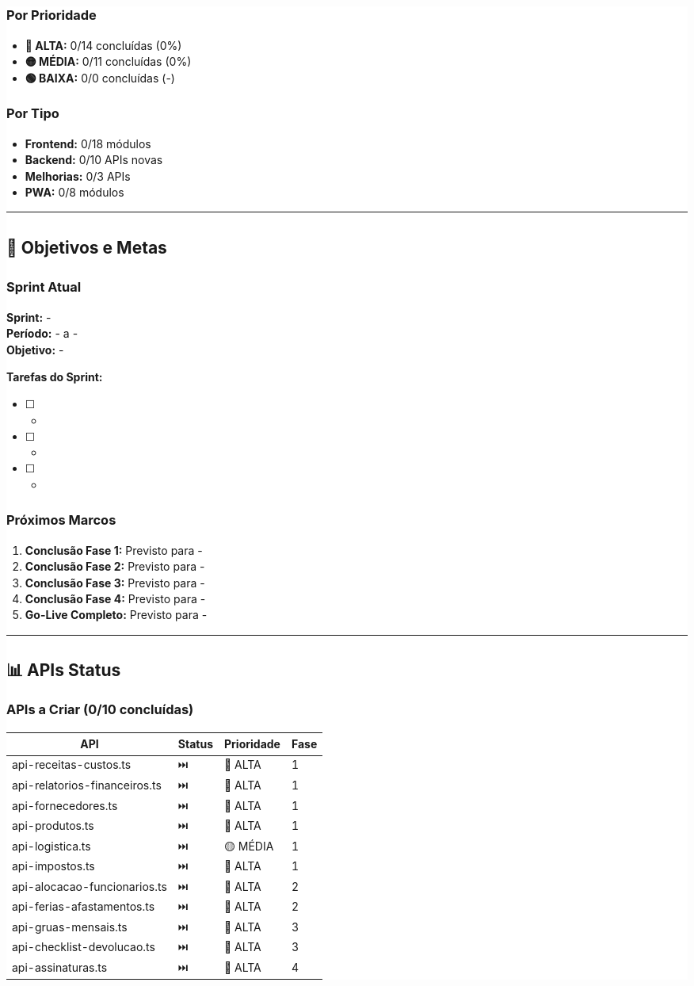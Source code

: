 ### Por Prioridade
- **🔴 ALTA:** 0/14 concluídas (0%)
- **🟡 MÉDIA:** 0/11 concluídas (0%)
- **🟢 BAIXA:** 0/0 concluídas (-)

### Por Tipo
- **Frontend:** 0/18 módulos
- **Backend:** 0/10 APIs novas
- **Melhorias:** 0/3 APIs
- **PWA:** 0/8 módulos

---

## 🎯 Objetivos e Metas

### Sprint Atual
**Sprint:** -  
**Período:** - a -  
**Objetivo:** -

**Tarefas do Sprint:**
- [ ] -
- [ ] -
- [ ] -

### Próximos Marcos
1. **Conclusão Fase 1:** Previsto para -
2. **Conclusão Fase 2:** Previsto para -
3. **Conclusão Fase 3:** Previsto para -
4. **Conclusão Fase 4:** Previsto para -
5. **Go-Live Completo:** Previsto para -

---

## 📊 APIs Status

### APIs a Criar (0/10 concluídas)

| API | Status | Prioridade | Fase |
|-----|--------|------------|------|
| api-receitas-custos.ts | ⏭️ | 🔴 ALTA | 1 |
| api-relatorios-financeiros.ts | ⏭️ | 🔴 ALTA | 1 |
| api-fornecedores.ts | ⏭️ | 🔴 ALTA | 1 |
| api-produtos.ts | ⏭️ | 🔴 ALTA | 1 |
| api-logistica.ts | ⏭️ | 🟡 MÉDIA | 1 |
| api-impostos.ts | ⏭️ | 🔴 ALTA | 1 |
| api-alocacao-funcionarios.ts | ⏭️ | 🔴 ALTA | 2 |
| api-ferias-afastamentos.ts | ⏭️ | 🔴 ALTA | 2 |
| api-gruas-mensais.ts | ⏭️ | 🔴 ALTA | 3 |
| api-checklist-devolucao.ts | ⏭️ | 🔴 ALTA | 3 |
| api-assinaturas.ts | ⏭️ | 🔴 ALTA | 4 |
